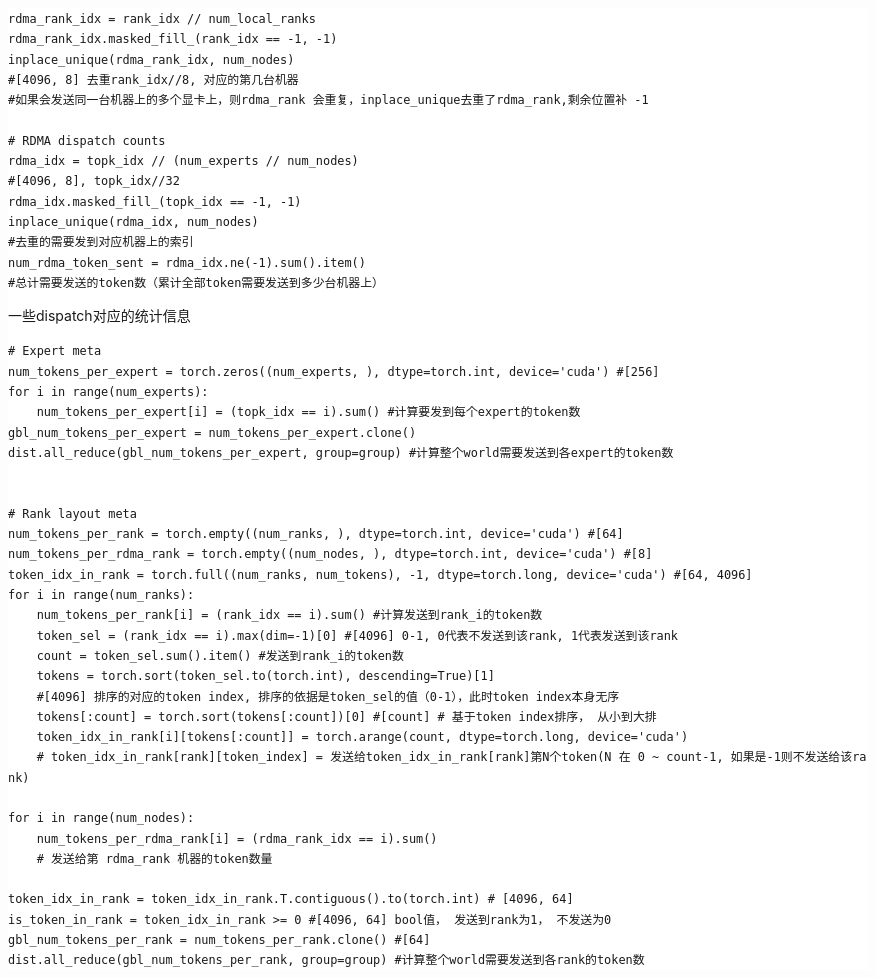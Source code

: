 ```text
rdma_rank_idx = rank_idx // num_local_ranks
rdma_rank_idx.masked_fill_(rank_idx == -1, -1)
inplace_unique(rdma_rank_idx, num_nodes)
#[4096, 8] 去重rank_idx//8, 对应的第几台机器
#如果会发送同一台机器上的多个显卡上，则rdma_rank 会重复，inplace_unique去重了rdma_rank,剩余位置补 -1
 
# RDMA dispatch counts
rdma_idx = topk_idx // (num_experts // num_nodes)
#[4096, 8], topk_idx//32
rdma_idx.masked_fill_(topk_idx == -1, -1)
inplace_unique(rdma_idx, num_nodes)
#去重的需要发到对应机器上的索引
num_rdma_token_sent = rdma_idx.ne(-1).sum().item()
#总计需要发送的token数（累计全部token需要发送到多少台机器上）

```

一些dispatch对应的统计信息

```text
# Expert meta
num_tokens_per_expert = torch.zeros((num_experts, ), dtype=torch.int, device='cuda') #[256]
for i in range(num_experts):
    num_tokens_per_expert[i] = (topk_idx == i).sum() #计算要发到每个expert的token数
gbl_num_tokens_per_expert = num_tokens_per_expert.clone()
dist.all_reduce(gbl_num_tokens_per_expert, group=group) #计算整个world需要发送到各expert的token数


# Rank layout meta
num_tokens_per_rank = torch.empty((num_ranks, ), dtype=torch.int, device='cuda') #[64]
num_tokens_per_rdma_rank = torch.empty((num_nodes, ), dtype=torch.int, device='cuda') #[8]
token_idx_in_rank = torch.full((num_ranks, num_tokens), -1, dtype=torch.long, device='cuda') #[64, 4096]
for i in range(num_ranks):
    num_tokens_per_rank[i] = (rank_idx == i).sum() #计算发送到rank_i的token数
    token_sel = (rank_idx == i).max(dim=-1)[0] #[4096] 0-1, 0代表不发送到该rank, 1代表发送到该rank
    count = token_sel.sum().item() #发送到rank_i的token数
    tokens = torch.sort(token_sel.to(torch.int), descending=True)[1] 
    #[4096] 排序的对应的token index, 排序的依据是token_sel的值（0-1），此时token index本身无序
    tokens[:count] = torch.sort(tokens[:count])[0] #[count] # 基于token index排序， 从小到大排
    token_idx_in_rank[i][tokens[:count]] = torch.arange(count, dtype=torch.long, device='cuda')
    # token_idx_in_rank[rank][token_index] = 发送给token_idx_in_rank[rank]第N个token(N 在 0 ~ count-1, 如果是-1则不发送给该rank)

for i in range(num_nodes):
    num_tokens_per_rdma_rank[i] = (rdma_rank_idx == i).sum()
    # 发送给第 rdma_rank 机器的token数量

token_idx_in_rank = token_idx_in_rank.T.contiguous().to(torch.int) # [4096, 64]
is_token_in_rank = token_idx_in_rank >= 0 #[4096, 64] bool值， 发送到rank为1， 不发送为0
gbl_num_tokens_per_rank = num_tokens_per_rank.clone() #[64]
dist.all_reduce(gbl_num_tokens_per_rank, group=group) #计算整个world需要发送到各rank的token数
```
